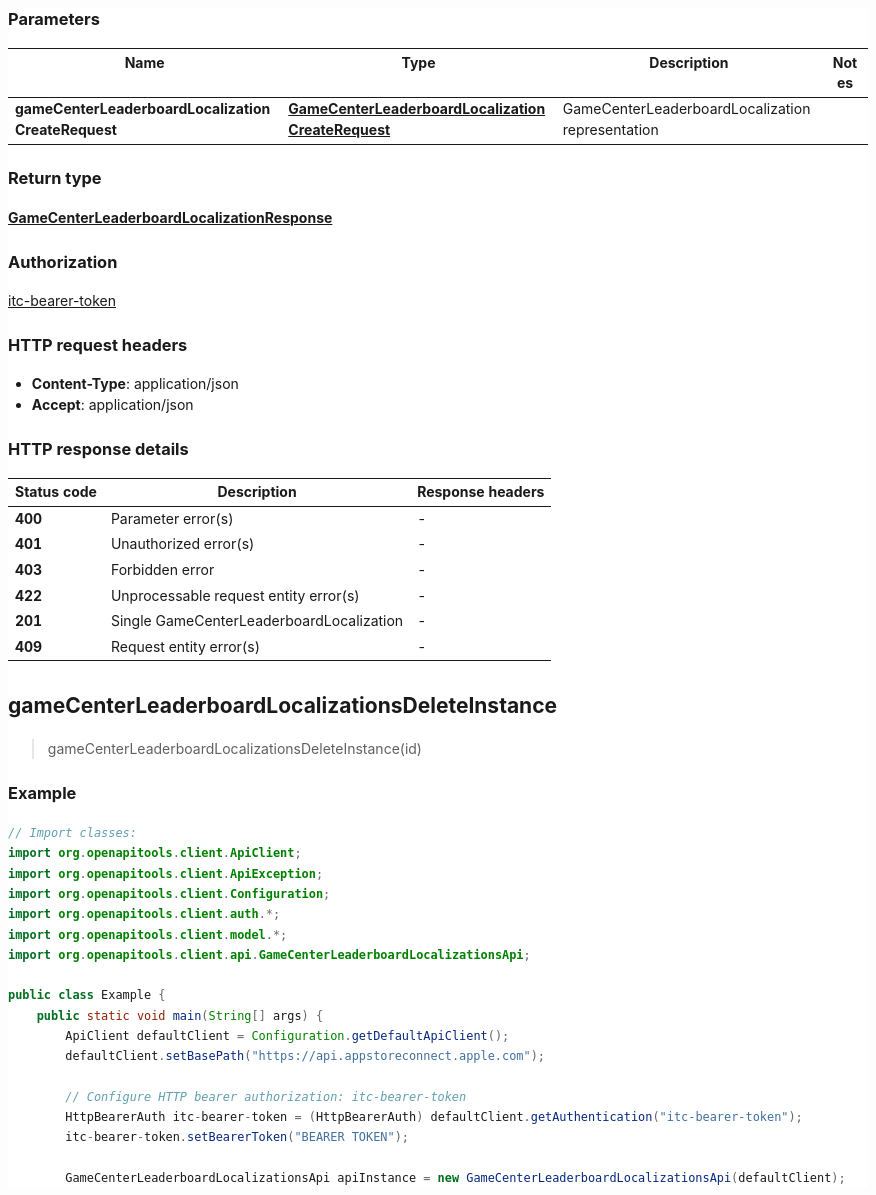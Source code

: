 
### Parameters


| Name | Type | Description  | Notes |
|------------- | ------------- | ------------- | -------------|
| **gameCenterLeaderboardLocalizationCreateRequest** | [**GameCenterLeaderboardLocalizationCreateRequest**](GameCenterLeaderboardLocalizationCreateRequest.md)| GameCenterLeaderboardLocalization representation | |

### Return type

[**GameCenterLeaderboardLocalizationResponse**](GameCenterLeaderboardLocalizationResponse.md)

### Authorization

[itc-bearer-token](../README.md#itc-bearer-token)

### HTTP request headers

- **Content-Type**: application/json
- **Accept**: application/json

### HTTP response details
| Status code | Description | Response headers |
|-------------|-------------|------------------|
| **400** | Parameter error(s) |  -  |
| **401** | Unauthorized error(s) |  -  |
| **403** | Forbidden error |  -  |
| **422** | Unprocessable request entity error(s) |  -  |
| **201** | Single GameCenterLeaderboardLocalization |  -  |
| **409** | Request entity error(s) |  -  |


## gameCenterLeaderboardLocalizationsDeleteInstance

> gameCenterLeaderboardLocalizationsDeleteInstance(id)



### Example

```java
// Import classes:
import org.openapitools.client.ApiClient;
import org.openapitools.client.ApiException;
import org.openapitools.client.Configuration;
import org.openapitools.client.auth.*;
import org.openapitools.client.model.*;
import org.openapitools.client.api.GameCenterLeaderboardLocalizationsApi;

public class Example {
    public static void main(String[] args) {
        ApiClient defaultClient = Configuration.getDefaultApiClient();
        defaultClient.setBasePath("https://api.appstoreconnect.apple.com");
        
        // Configure HTTP bearer authorization: itc-bearer-token
        HttpBearerAuth itc-bearer-token = (HttpBearerAuth) defaultClient.getAuthentication("itc-bearer-token");
        itc-bearer-token.setBearerToken("BEARER TOKEN");

        GameCenterLeaderboardLocalizationsApi apiInstance = new GameCenterLeaderboardLocalizationsApi(defaultClient);
```